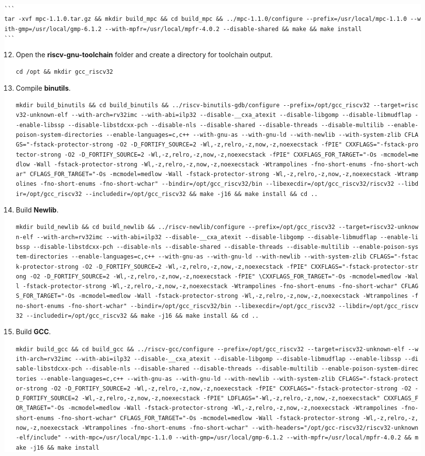     ```
    tar -xvf mpc-1.1.0.tar.gz && mkdir build_mpc && cd build_mpc && ../mpc-1.1.0/configure --prefix=/usr/local/mpc-1.1.0 --with-gmp=/usr/local/gmp-6.1.2 --with-mpfr=/usr/local/mpfr-4.0.2 --disable-shared && make && make install
    ```

12. Open the  **riscv-gnu-toolchain**  folder and create a directory for toolchain output.

    ```
    cd /opt && mkdir gcc_riscv32
    ```

13. Compile  **binutils**.

    ```
    mkdir build_binutils && cd build_binutils && ../riscv-binutils-gdb/configure --prefix=/opt/gcc_riscv32 --target=riscv32-unknown-elf --with-arch=rv32imc --with-abi=ilp32 --disable-__cxa_atexit --disable-libgomp --disable-libmudflap --enable-libssp --disable-libstdcxx-pch --disable-nls --disable-shared --disable-threads --disable-multilib --enable-poison-system-directories --enable-languages=c,c++ --with-gnu-as --with-gnu-ld --with-newlib --with-system-zlib CFLAGS="-fstack-protector-strong -O2 -D_FORTIFY_SOURCE=2 -Wl,-z,relro,-z,now,-z,noexecstack -fPIE" CXXFLAGS="-fstack-protector-strong -O2 -D_FORTIFY_SOURCE=2 -Wl,-z,relro,-z,now,-z,noexecstack -fPIE" CXXFLAGS_FOR_TARGET="-Os -mcmodel=medlow -Wall -fstack-protector-strong -Wl,-z,relro,-z,now,-z,noexecstack -Wtrampolines -fno-short-enums -fno-short-wchar" CFLAGS_FOR_TARGET="-Os -mcmodel=medlow -Wall -fstack-protector-strong -Wl,-z,relro,-z,now,-z,noexecstack -Wtrampolines -fno-short-enums -fno-short-wchar" --bindir=/opt/gcc_riscv32/bin --libexecdir=/opt/gcc_riscv32/riscv32 --libdir=/opt/gcc_riscv32 --includedir=/opt/gcc_riscv32 && make -j16 && make install && cd ..
    ```

14. Build  **Newlib**.

    ```
    mkdir build_newlib && cd build_newlib && ../riscv-newlib/configure --prefix=/opt/gcc_riscv32 --target=riscv32-unknown-elf --with-arch=rv32imc --with-abi=ilp32 --disable-__cxa_atexit --disable-libgomp --disable-libmudflap --enable-libssp --disable-libstdcxx-pch --disable-nls --disable-shared --disable-threads --disable-multilib --enable-poison-system-directories --enable-languages=c,c++ --with-gnu-as --with-gnu-ld --with-newlib --with-system-zlib CFLAGS="-fstack-protector-strong -O2 -D_FORTIFY_SOURCE=2 -Wl,-z,relro,-z,now,-z,noexecstack -fPIE" CXXFLAGS="-fstack-protector-strong -O2 -D_FORTIFY_SOURCE=2 -Wl,-z,relro,-z,now,-z,noexecstack -fPIE" \CXXFLAGS_FOR_TARGET="-Os -mcmodel=medlow -Wall -fstack-protector-strong -Wl,-z,relro,-z,now,-z,noexecstack -Wtrampolines -fno-short-enums -fno-short-wchar" CFLAGS_FOR_TARGET="-Os -mcmodel=medlow -Wall -fstack-protector-strong -Wl,-z,relro,-z,now,-z,noexecstack -Wtrampolines -fno-short-enums -fno-short-wchar" --bindir=/opt/gcc_riscv32/bin --libexecdir=/opt/gcc_riscv32 --libdir=/opt/gcc_riscv32 --includedir=/opt/gcc_riscv32 && make -j16 && make install && cd ..
    ```

15. Build  **GCC**.

    ```
    mkdir build_gcc && cd build_gcc && ../riscv-gcc/configure --prefix=/opt/gcc_riscv32 --target=riscv32-unknown-elf --with-arch=rv32imc --with-abi=ilp32 --disable-__cxa_atexit --disable-libgomp --disable-libmudflap --enable-libssp --disable-libstdcxx-pch --disable-nls --disable-shared --disable-threads --disable-multilib --enable-poison-system-directories --enable-languages=c,c++ --with-gnu-as --with-gnu-ld --with-newlib --with-system-zlib CFLAGS="-fstack-protector-strong -O2 -D_FORTIFY_SOURCE=2 -Wl,-z,relro,-z,now,-z,noexecstack -fPIE" CXXFLAGS="-fstack-protector-strong -O2 -D_FORTIFY_SOURCE=2 -Wl,-z,relro,-z,now,-z,noexecstack -fPIE" LDFLAGS="-Wl,-z,relro,-z,now,-z,noexecstack" CXXFLAGS_FOR_TARGET="-Os -mcmodel=medlow -Wall -fstack-protector-strong -Wl,-z,relro,-z,now,-z,noexecstack -Wtrampolines -fno-short-enums -fno-short-wchar" CFLAGS_FOR_TARGET="-Os -mcmodel=medlow -Wall -fstack-protector-strong -Wl,-z,relro,-z,now,-z,noexecstack -Wtrampolines -fno-short-enums -fno-short-wchar" --with-headers="/opt/gcc-riscv32/riscv32-unknown-elf/include" --with-mpc=/usr/local/mpc-1.1.0 --with-gmp=/usr/local/gmp-6.1.2 --with-mpfr=/usr/local/mpfr-4.0.2 && make -j16 && make install
    ```
